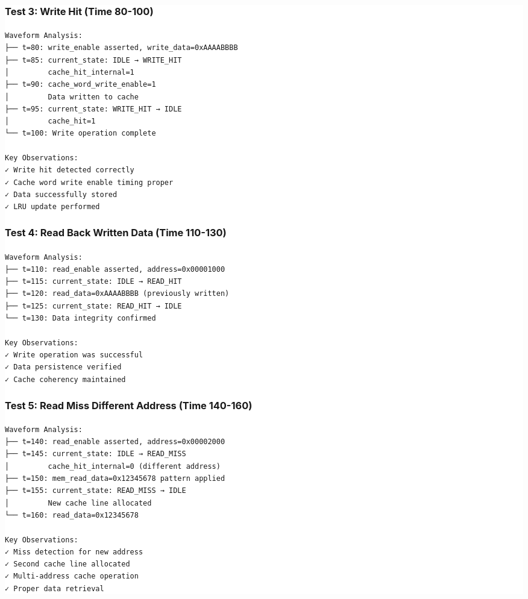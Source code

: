 ### Test 3: Write Hit (Time 80-100)
```
Waveform Analysis:
├── t=80: write_enable asserted, write_data=0xAAAABBBB
├── t=85: current_state: IDLE → WRITE_HIT
│         cache_hit_internal=1
├── t=90: cache_word_write_enable=1
│         Data written to cache
├── t=95: current_state: WRITE_HIT → IDLE
│         cache_hit=1
└── t=100: Write operation complete

Key Observations:
✓ Write hit detected correctly
✓ Cache word write enable timing proper
✓ Data successfully stored
✓ LRU update performed
```

### Test 4: Read Back Written Data (Time 110-130)
```
Waveform Analysis:
├── t=110: read_enable asserted, address=0x00001000
├── t=115: current_state: IDLE → READ_HIT
├── t=120: read_data=0xAAAABBBB (previously written)
├── t=125: current_state: READ_HIT → IDLE
└── t=130: Data integrity confirmed

Key Observations:
✓ Write operation was successful
✓ Data persistence verified
✓ Cache coherency maintained
```

### Test 5: Read Miss Different Address (Time 140-160)
```
Waveform Analysis:
├── t=140: read_enable asserted, address=0x00002000
├── t=145: current_state: IDLE → READ_MISS
│         cache_hit_internal=0 (different address)
├── t=150: mem_read_data=0x12345678 pattern applied
├── t=155: current_state: READ_MISS → IDLE
│         New cache line allocated
└── t=160: read_data=0x12345678

Key Observations:
✓ Miss detection for new address
✓ Second cache line allocated
✓ Multi-address cache operation
✓ Proper data retrieval
```

